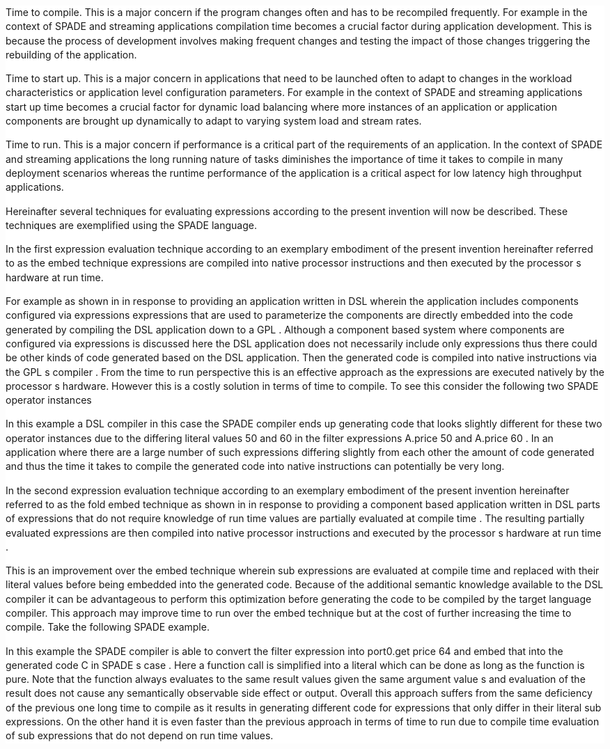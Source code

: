Time to compile. This is a major concern if the program changes often and has to be recompiled frequently. For example in the context of SPADE and streaming applications compilation time becomes a crucial factor during application development. This is because the process of development involves making frequent changes and testing the impact of those changes triggering the rebuilding of the application.

Time to start up. This is a major concern in applications that need to be launched often to adapt to changes in the workload characteristics or application level configuration parameters. For example in the context of SPADE and streaming applications start up time becomes a crucial factor for dynamic load balancing where more instances of an application or application components are brought up dynamically to adapt to varying system load and stream rates.

Time to run. This is a major concern if performance is a critical part of the requirements of an application. In the context of SPADE and streaming applications the long running nature of tasks diminishes the importance of time it takes to compile in many deployment scenarios whereas the runtime performance of the application is a critical aspect for low latency high throughput applications.

Hereinafter several techniques for evaluating expressions according to the present invention will now be described. These techniques are exemplified using the SPADE language.

In the first expression evaluation technique according to an exemplary embodiment of the present invention hereinafter referred to as the embed technique expressions are compiled into native processor instructions and then executed by the processor s hardware at run time.

For example as shown in in response to providing an application written in DSL wherein the application includes components configured via expressions expressions that are used to parameterize the components are directly embedded into the code generated by compiling the DSL application down to a GPL . Although a component based system where components are configured via expressions is discussed here the DSL application does not necessarily include only expressions thus there could be other kinds of code generated based on the DSL application. Then the generated code is compiled into native instructions via the GPL s compiler . From the time to run perspective this is an effective approach as the expressions are executed natively by the processor s hardware. However this is a costly solution in terms of time to compile. To see this consider the following two SPADE operator instances 

In this example a DSL compiler in this case the SPADE compiler ends up generating code that looks slightly different for these two operator instances due to the differing literal values 50 and 60 in the filter expressions A.price 50 and A.price 60 . In an application where there are a large number of such expressions differing slightly from each other the amount of code generated and thus the time it takes to compile the generated code into native instructions can potentially be very long.

In the second expression evaluation technique according to an exemplary embodiment of the present invention hereinafter referred to as the fold embed technique as shown in in response to providing a component based application written in DSL parts of expressions that do not require knowledge of run time values are partially evaluated at compile time . The resulting partially evaluated expressions are then compiled into native processor instructions and executed by the processor s hardware at run time .

This is an improvement over the embed technique wherein sub expressions are evaluated at compile time and replaced with their literal values before being embedded into the generated code. Because of the additional semantic knowledge available to the DSL compiler it can be advantageous to perform this optimization before generating the code to be compiled by the target language compiler. This approach may improve time to run over the embed technique but at the cost of further increasing the time to compile. Take the following SPADE example.

In this example the SPADE compiler is able to convert the filter expression into port0.get price 64 and embed that into the generated code C in SPADE s case . Here a function call is simplified into a literal which can be done as long as the function is pure. Note that the function always evaluates to the same result values given the same argument value s and evaluation of the result does not cause any semantically observable side effect or output. Overall this approach suffers from the same deficiency of the previous one long time to compile as it results in generating different code for expressions that only differ in their literal sub expressions. On the other hand it is even faster than the previous approach in terms of time to run due to compile time evaluation of sub expressions that do not depend on run time values.
